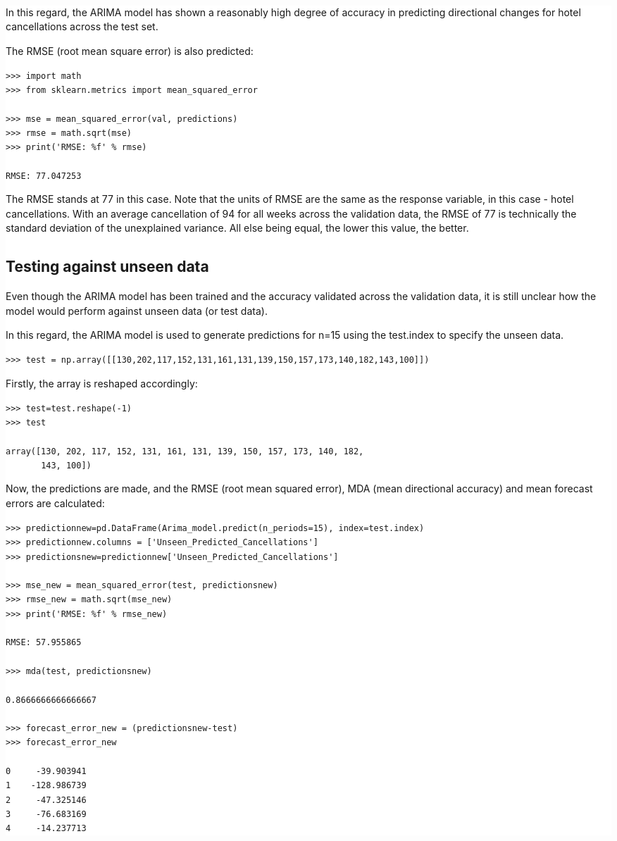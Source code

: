 In this regard, the ARIMA model has shown a reasonably high degree of accuracy in predicting directional changes for hotel cancellations across the test set.

The RMSE (root mean square error) is also predicted:

```
>>> import math
>>> from sklearn.metrics import mean_squared_error

>>> mse = mean_squared_error(val, predictions)
>>> rmse = math.sqrt(mse)
>>> print('RMSE: %f' % rmse)

RMSE: 77.047253
```

The RMSE stands at 77 in this case. Note that the units of RMSE are the same as the response variable, in this case - hotel cancellations. With an average cancellation of 94 for all weeks across the validation data, the RMSE of 77 is technically the standard deviation of the unexplained variance. All else being equal, the lower this value, the better.

## Testing against unseen data

Even though the ARIMA model has been trained and the accuracy validated across the validation data, it is still unclear how the model would perform against unseen data (or test data).

In this regard, the ARIMA model is used to generate predictions for n=15 using the test.index to specify the unseen data.

```
>>> test = np.array([[130,202,117,152,131,161,131,139,150,157,173,140,182,143,100]])
```

Firstly, the array is reshaped accordingly:

```
>>> test=test.reshape(-1)
>>> test

array([130, 202, 117, 152, 131, 161, 131, 139, 150, 157, 173, 140, 182,
       143, 100])
```

Now, the predictions are made, and the RMSE (root mean squared error), MDA (mean directional accuracy) and mean forecast errors are calculated:

```
>>> predictionnew=pd.DataFrame(Arima_model.predict(n_periods=15), index=test.index)
>>> predictionnew.columns = ['Unseen_Predicted_Cancellations']
>>> predictionsnew=predictionnew['Unseen_Predicted_Cancellations']

>>> mse_new = mean_squared_error(test, predictionsnew)
>>> rmse_new = math.sqrt(mse_new)
>>> print('RMSE: %f' % rmse_new)

RMSE: 57.955865

>>> mda(test, predictionsnew)

0.8666666666666667

>>> forecast_error_new = (predictionsnew-test)
>>> forecast_error_new

0     -39.903941
1    -128.986739
2     -47.325146
3     -76.683169
4     -14.237713
```